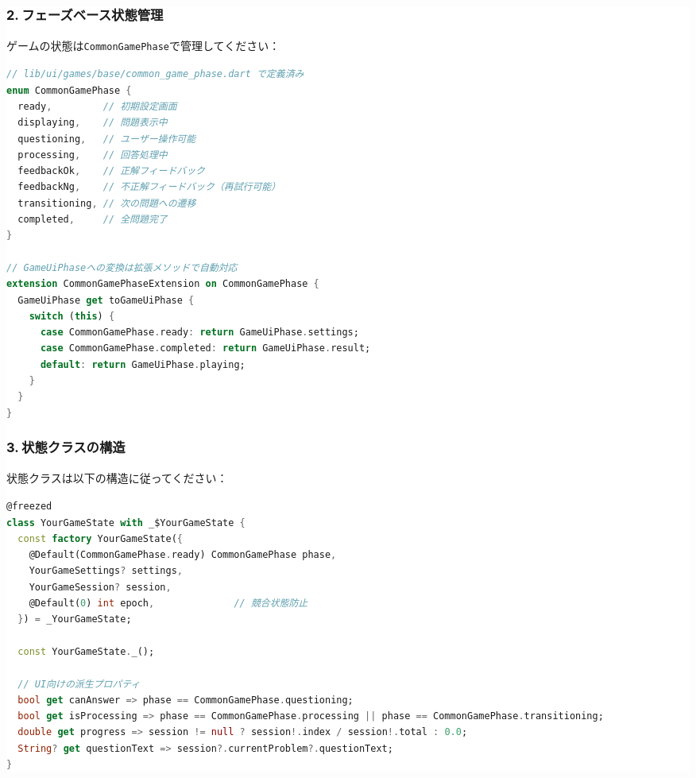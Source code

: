 ### 2. フェーズベース状態管理

ゲームの状態は`CommonGamePhase`で管理してください：

```dart
// lib/ui/games/base/common_game_phase.dart で定義済み
enum CommonGamePhase {
  ready,         // 初期設定画面
  displaying,    // 問題表示中
  questioning,   // ユーザー操作可能
  processing,    // 回答処理中
  feedbackOk,    // 正解フィードバック
  feedbackNg,    // 不正解フィードバック（再試行可能）
  transitioning, // 次の問題への遷移
  completed,     // 全問題完了
}

// GameUiPhaseへの変換は拡張メソッドで自動対応
extension CommonGamePhaseExtension on CommonGamePhase {
  GameUiPhase get toGameUiPhase {
    switch (this) {
      case CommonGamePhase.ready: return GameUiPhase.settings;
      case CommonGamePhase.completed: return GameUiPhase.result;
      default: return GameUiPhase.playing;
    }
  }
}
```

### 3. 状態クラスの構造

状態クラスは以下の構造に従ってください：

```dart
@freezed
class YourGameState with _$YourGameState {
  const factory YourGameState({
    @Default(CommonGamePhase.ready) CommonGamePhase phase,
    YourGameSettings? settings,
    YourGameSession? session,
    @Default(0) int epoch,              // 競合状態防止
  }) = _YourGameState;

  const YourGameState._();

  // UI向けの派生プロパティ
  bool get canAnswer => phase == CommonGamePhase.questioning;
  bool get isProcessing => phase == CommonGamePhase.processing || phase == CommonGamePhase.transitioning;
  double get progress => session != null ? session!.index / session!.total : 0.0;
  String? get questionText => session?.currentProblem?.questionText;
}
```

